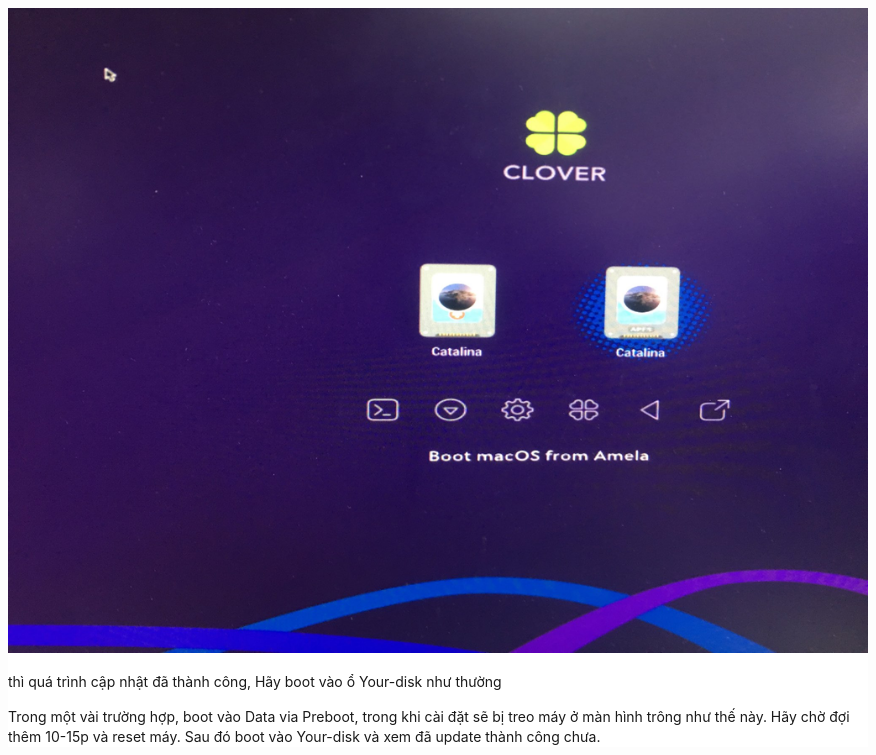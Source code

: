 ![Hackintosh%20guilde%2082a803e91b8542a4b572e25da3aab999/66DB6201-693E-4E4A-9F66-73F71FE922AA.jpg](Hackintosh%20guilde%2082a803e91b8542a4b572e25da3aab999/66DB6201-693E-4E4A-9F66-73F71FE922AA.jpg)

thì quá trình cập nhật đã thành công, Hãy boot vào ổ Your-disk  như thường

Trong một vài trường hợp, boot vào Data via Preboot, trong khi cài đặt sẽ bị treo máy ở màn hình trông như thế này. Hãy chờ đợi thêm 10-15p và reset máy. Sau đó boot vào Your-disk  và xem đã update thành công chưa. 
